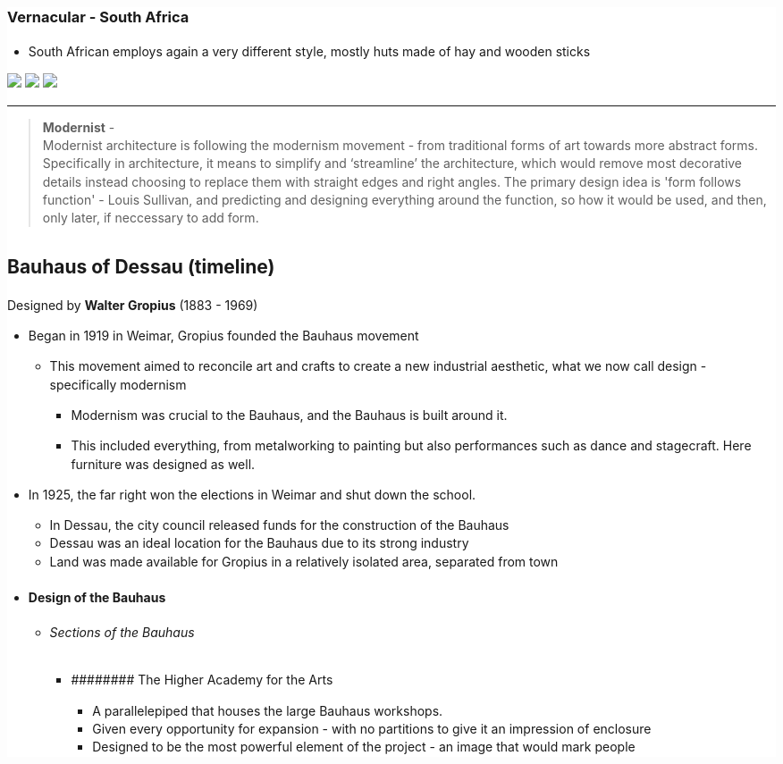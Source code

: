 

<div class="pagebreak"></div>

### Vernacular - South Africa

* South African employs again a very different style, mostly huts made of hay
and wooden sticks

![](/home/max/school/3d_stuff/vernacular/images/southAfrica/img1.jpg)
![](/home/max/school/3d_stuff/vernacular/images/southAfrica/img2.jpg)
![](/home/max/school/3d_stuff/vernacular/images/southAfrica/img3.jpg)


<div class="pagebreak"></div>


---
> **Modernist** -   
	Modernist architecture is following the modernism movement - from traditional forms of art towards more abstract forms. Specifically in architecture, it means to simplify and ‘streamline’ the architecture, which would remove most decorative details instead choosing to replace them with straight edges and right angles. The primary design idea is 'form follows function' - Louis Sullivan, and predicting and designing everything around the function, so how it would be used, and then, only later, if neccessary to add form.

## Bauhaus of Dessau (timeline)

Designed by __Walter Gropius__ (1883 - 1969)

* Began in 1919 in Weimar, Gropius founded the Bauhaus movement
  
  * This movement aimed to reconcile art and crafts to create a new industrial aesthetic, what we now call design - specifically modernism
    * Modernism was crucial to the Bauhaus, and the Bauhaus is built around it.
    
    * This included everything, from metalworking to painting but also performances such as dance and stagecraft. Here furniture was designed as well.

* In 1925, the far right won the elections in Weimar and shut down the school.
  
  * In Dessau, the city council released funds for the construction of the Bauhaus
  * Dessau was an ideal location for the Bauhaus due to its strong industry
  * Land was made available for Gropius in a relatively isolated area, separated from town


<div class="pagebreak"></div>

* #### Design of the Bauhaus
  
  * ###### Sections of the Bauhaus
    
    * ######## The Higher Academy for the Arts
      
      * A parallelepiped that houses the large Bauhaus workshops. 
      * Given every opportunity for expansion - with no partitions to give it an impression of enclosure
      * Designed to be the most powerful element of the project - an image that would mark people
    